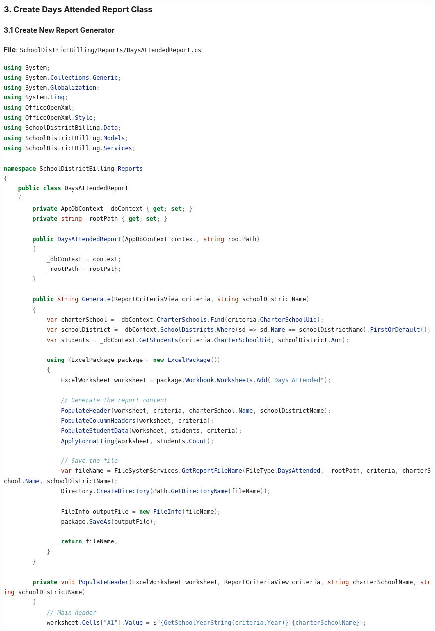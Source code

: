 ### 3. Create Days Attended Report Class

#### 3.1 Create New Report Generator
**File**: `SchoolDistrictBilling/Reports/DaysAttendedReport.cs`

```csharp
using System;
using System.Collections.Generic;
using System.Globalization;
using System.Linq;
using OfficeOpenXml;
using OfficeOpenXml.Style;
using SchoolDistrictBilling.Data;
using SchoolDistrictBilling.Models;
using SchoolDistrictBilling.Services;

namespace SchoolDistrictBilling.Reports
{
    public class DaysAttendedReport
    {
        private AppDbContext _dbContext { get; set; }
        private string _rootPath { get; set; }

        public DaysAttendedReport(AppDbContext context, string rootPath)
        {
            _dbContext = context;
            _rootPath = rootPath;
        }

        public string Generate(ReportCriteriaView criteria, string schoolDistrictName)
        {
            var charterSchool = _dbContext.CharterSchools.Find(criteria.CharterSchoolUid);
            var schoolDistrict = _dbContext.SchoolDistricts.Where(sd => sd.Name == schoolDistrictName).FirstOrDefault();
            var students = _dbContext.GetStudents(criteria.CharterSchoolUid, schoolDistrict.Aun);
            
            using (ExcelPackage package = new ExcelPackage())
            {
                ExcelWorksheet worksheet = package.Workbook.Worksheets.Add("Days Attended");
                
                // Generate the report content
                PopulateHeader(worksheet, criteria, charterSchool.Name, schoolDistrictName);
                PopulateColumnHeaders(worksheet, criteria);
                PopulateStudentData(worksheet, students, criteria);
                ApplyFormatting(worksheet, students.Count);
                
                // Save the file
                var fileName = FileSystemServices.GetReportFileName(FileType.DaysAttended, _rootPath, criteria, charterSchool.Name, schoolDistrictName);
                Directory.CreateDirectory(Path.GetDirectoryName(fileName));
                
                FileInfo outputFile = new FileInfo(fileName);
                package.SaveAs(outputFile);
                
                return fileName;
            }
        }

        private void PopulateHeader(ExcelWorksheet worksheet, ReportCriteriaView criteria, string charterSchoolName, string schoolDistrictName)
        {
            // Main header
            worksheet.Cells["A1"].Value = $"{GetSchoolYearString(criteria.Year)} {charterSchoolName}";
```